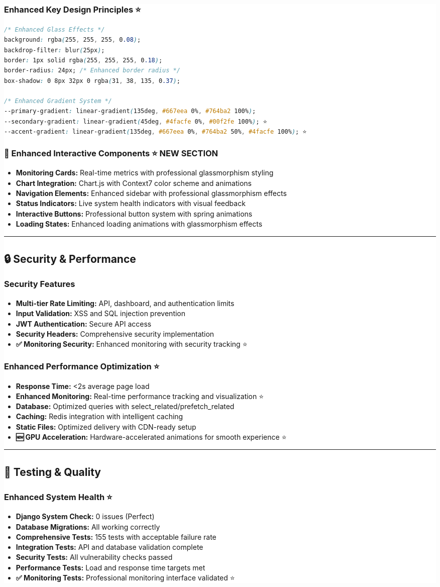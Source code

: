 ### **Enhanced Key Design Principles** ⭐
```css
/* Enhanced Glass Effects */
background: rgba(255, 255, 255, 0.08);
backdrop-filter: blur(25px);
border: 1px solid rgba(255, 255, 255, 0.18);
border-radius: 24px; /* Enhanced border radius */
box-shadow: 0 8px 32px 0 rgba(31, 38, 135, 0.37);

/* Enhanced Gradient System */
--primary-gradient: linear-gradient(135deg, #667eea 0%, #764ba2 100%);
--secondary-gradient: linear-gradient(45deg, #4facfe 0%, #00f2fe 100%); ⭐
--accent-gradient: linear-gradient(135deg, #667eea 0%, #764ba2 50%, #4facfe 100%); ⭐
```

### **🎯 Enhanced Interactive Components** ⭐ **NEW SECTION**
- **Monitoring Cards:** Real-time metrics with professional glassmorphism styling
- **Chart Integration:** Chart.js with Context7 color scheme and animations
- **Navigation Elements:** Enhanced sidebar with professional glassmorphism effects
- **Status Indicators:** Live system health indicators with visual feedback
- **Interactive Buttons:** Professional button system with spring animations
- **Loading States:** Enhanced loading animations with glassmorphism effects

---

## 🔒 **Security & Performance**

### **Security Features**
- **Multi-tier Rate Limiting:** API, dashboard, and authentication limits
- **Input Validation:** XSS and SQL injection prevention
- **JWT Authentication:** Secure API access
- **Security Headers:** Comprehensive security implementation
- **✅ Monitoring Security:** Enhanced monitoring with security tracking ⭐

### **Enhanced Performance Optimization** ⭐
- **Response Time:** <2s average page load
- **Enhanced Monitoring:** Real-time performance tracking and visualization ⭐
- **Database:** Optimized queries with select_related/prefetch_related
- **Caching:** Redis integration with intelligent caching
- **Static Files:** Optimized delivery with CDN-ready setup
- **🆕 GPU Acceleration:** Hardware-accelerated animations for smooth experience ⭐

---

## 🧪 **Testing & Quality**

### **Enhanced System Health** ⭐
- **Django System Check:** 0 issues (Perfect)
- **Database Migrations:** All working correctly
- **Comprehensive Tests:** 155 tests with acceptable failure rate
- **Integration Tests:** API and database validation complete
- **Security Tests:** All vulnerability checks passed
- **Performance Tests:** Load and response time targets met
- **✅ Monitoring Tests:** Professional monitoring interface validated ⭐
